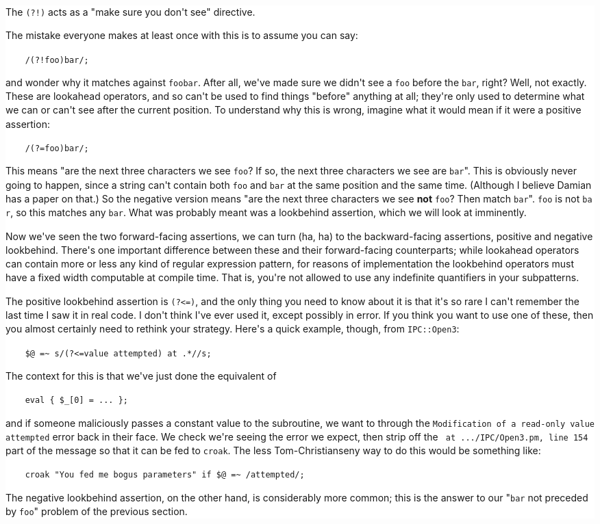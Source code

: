 The `(?!)` acts as a "make sure you don't see" directive.

The mistake everyone makes at least once with this is to assume you can
say:

        /(?!foo)bar/;

and wonder why it matches against `foobar`. After all, we've made sure
we didn't see a `foo` before the `bar`, right? Well, not exactly. These
are lookahead operators, and so can't be used to find things "before"
anything at all; they're only used to determine what we can or can't see
after the current position. To understand why this is wrong, imagine
what it would mean if it were a positive assertion:

        /(?=foo)bar/;

This means "are the next three characters we see `foo`? If so, the next
three characters we see are `bar`". This is obviously never going to
happen, since a string can't contain both `foo` and `bar` at the same
position and the same time. (Although I believe Damian has a paper on
that.) So the negative version means "are the next three characters we
see **not** `foo`? Then match `bar`". `foo` is not `bar`, so this
matches any `bar`. What was probably meant was a lookbehind assertion,
which we will look at imminently.

Now we've seen the two forward-facing assertions, we can turn (ha, ha)
to the backward-facing assertions, positive and negative lookbehind.
There's one important difference between these and their forward-facing
counterparts; while lookahead operators can contain more or less any
kind of regular expression pattern, for reasons of implementation the
lookbehind operators must have a fixed width computable at compile time.
That is, you're not allowed to use any indefinite quantifiers in your
subpatterns.

The positive lookbehind assertion is `(?<=)`, and the only thing you
need to know about it is that it's so rare I can't remember the last
time I saw it in real code. I don't think I've ever used it, except
possibly in error. If you think you want to use one of these, then you
almost certainly need to rethink your strategy. Here's a quick example,
though, from `IPC::Open3`:

        $@ =~ s/(?<=value attempted) at .*//s;

The context for this is that we've just done the equivalent of

        eval { $_[0] = ... };

and if someone maliciously passes a constant value to the subroutine, we
want to through the `Modification of a read-only value attempted` error
back in their face. We check we're seeing the error we expect, then
strip off the ` at .../IPC/Open3.pm, line 154` part of the message so
that it can be fed to `croak`. The less Tom-Christianseny way to do this
would be something like:

        croak "You fed me bogus parameters" if $@ =~ /attempted/;

The negative lookbehind assertion, on the other hand, is considerably
more common; this is the answer to our "`bar` not preceded by `foo`"
problem of the previous section.
